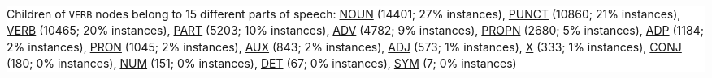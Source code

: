 Children of `VERB` nodes belong to 15 different parts of speech: [NOUN]() (14401; 27% instances), [PUNCT]() (10860; 21% instances), [VERB]() (10465; 20% instances), [PART]() (5203; 10% instances), [ADV]() (4782; 9% instances), [PROPN]() (2680; 5% instances), [ADP]() (1184; 2% instances), [PRON]() (1045; 2% instances), [AUX]() (843; 2% instances), [ADJ]() (573; 1% instances), [X]() (333; 1% instances), [CONJ]() (180; 0% instances), [NUM]() (151; 0% instances), [DET]() (67; 0% instances), [SYM]() (7; 0% instances)

